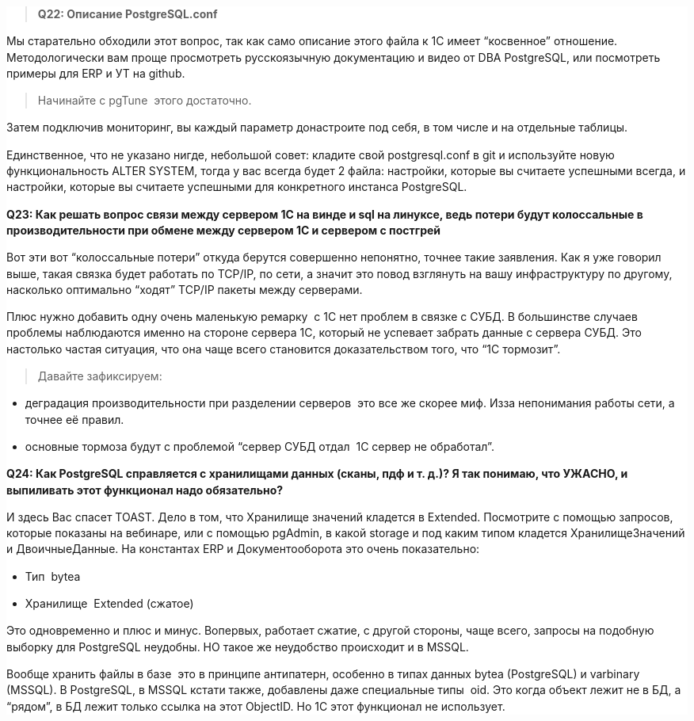 >   **Q22: Описание PostgreSQL.conf**

Мы старательно обходили этот вопрос, так как само описание этого файла к 1С
имеет “косвенное” отношение. Методологически вам проще просмотреть русскоязычную
документацию и видео от DBA PostgreSQL, или посмотреть примеры для ERP и УТ на
github.

>   Начинайте с pgTune ­ этого достаточно.

Затем подключив мониторинг, вы каждый параметр донастроите под себя, в том числе
и на отдельные таблицы.

Единственное, что не указано нигде, небольшой совет: кладите свой
postgresql.conf в git и используйте новую функциональность ALTER SYSTEM, тогда у
вас всегда будет 2 файла: настройки, которые вы считаете успешными всегда, и
настройки, которые вы считаете успешными для конкретного инстанса PostgreSQL.

**Q23: Как решать вопрос связи между сервером 1С на винде и sql на линуксе, ведь
потери будут колоссальные в производительности при обмене между сервером 1С и
сервером с постгрей**

Вот эти вот “колоссальные потери” откуда берутся совершенно непонятно, точнее
такие заявления. Как я уже говорил выше, такая связка будет работать по TCP/IP,
по сети, а значит это повод взглянуть на вашу инфраструктуру по другому,
насколько оптимально “ходят” TCP/IP пакеты между серверами.

Плюс нужно добавить одну очень маленькую ремарку ­ с 1С нет проблем в связке с
СУБД. В большинстве случаев проблемы наблюдаются именно на стороне сервера 1С,
который не успевает забрать данные с сервера СУБД. Это настолько частая
ситуация, что она чаще всего становится доказательством того, что “1С тормозит”.

>   Давайте зафиксируем:

-   деградация производительности при разделении серверов ­ это все же скорее
    миф. Из­за непонимания работы сети, а точнее её правил.

-   основные тормоза будут с проблемой “сервер СУБД отдал ­ 1С сервер не
    обработал”.

**Q24: Как PostgreSQL справляется с хранилищами данных (сканы, пдф и т. д.)? Я
так понимаю, что УЖАСНО, и выпиливать этот функционал надо обязательно?**

И здесь Вас спасет TOAST. Дело в том, что Хранилище значений кладется в
Extended. Посмотрите с помощью запросов, которые показаны на вебинаре, или с
помощью pgAdmin, в какой storage и под каким типом кладется ХранилищеЗначений и
ДвоичныеДанные. На константах ERP и Документооборота это очень показательно:

-   Тип ­ bytea

-   Хранилище ­ Extended (сжатое)

Это одновременно и плюс и минус. Во­первых, работает сжатие, с другой стороны,
чаще всего, запросы на подобную выборку для PostgreSQL неудобны. НО такое же
неудобство происходит и в MSSQL.

Вообще хранить файлы в базе ­ это в принципе антипатерн, особенно в типах данных
bytea (PostgreSQL) и varbinary (MSSQL). В PostgreSQL, в MSSQL кстати также,
добавлены даже специальные типы ­ oid. Это когда объект лежит не в БД, а
“рядом”, в БД лежит только ссылка на этот ObjectID. Но 1С этот функционал не
использует.
